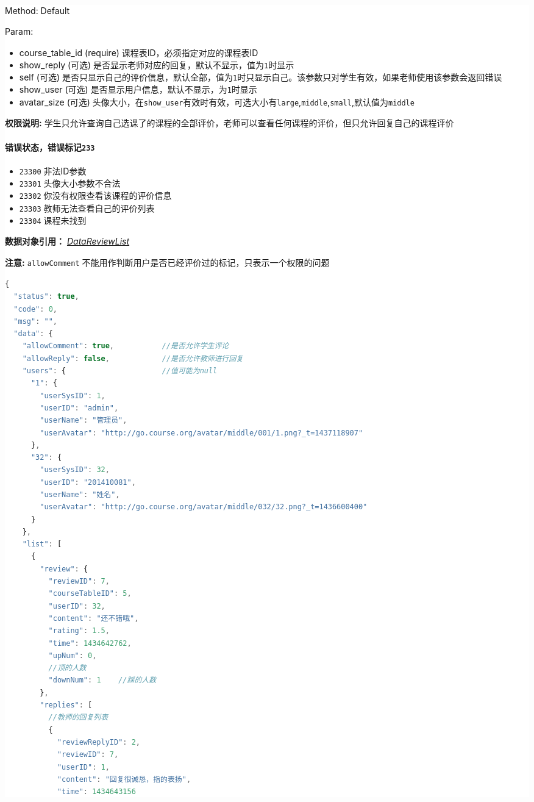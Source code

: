 Method: Default

Param:
* course_table_id (require) 课程表ID，必须指定对应的课程表ID
* show_reply (可选) 是否显示老师对应的回复，默认不显示，值为`1`时显示
* self (可选) 是否只显示自己的评价信息，默认全部，值为`1`时只显示自己。该参数只对学生有效，如果老师使用该参数会返回错误
* show_user (可选) 是否显示用户信息，默认不显示，为`1`时显示
* avatar_size (可选) 头像大小，在`show_user`有效时有效，可选大小有`large`,`middle`,`small`,默认值为`middle`

**权限说明:** 学生只允许查询自己选课了的课程的全部评价，老师可以查看任何课程的评价，但只允许回复自己的课程评价

#### 错误状态，错误标记`233`
* `23300` 非法ID参数
* `23301` 头像大小参数不合法
* `23302` 你没有权限查看该课程的评价信息
* `23303` 教师无法查看自己的评价列表
* `23304` 课程未找到

**数据对象引用：** [*DataReviewList*](../javadoc/index.html?com/katoa/gocourse/model/data/DataReviewList.html)

**注意:** `allowComment` 不能用作判断用户是否已经评价过的标记，只表示一个权限的问题

```js
{
  "status": true,
  "code": 0,
  "msg": "",
  "data": {
	"allowComment": true,			//是否允许学生评论
	"allowReply": false,			//是否允许教师进行回复
	"users": {						//值可能为null
	  "1": {
		"userSysID": 1,
		"userID": "admin",
		"userName": "管理员",
		"userAvatar": "http://go.course.org/avatar/middle/001/1.png?_t=1437118907"
	  },
	  "32": {
		"userSysID": 32,
		"userID": "201410081",
		"userName": "姓名",
		"userAvatar": "http://go.course.org/avatar/middle/032/32.png?_t=1436600400"
	  }
	},
	"list": [
	  {
		"review": {
		  "reviewID": 7,
		  "courseTableID": 5,
		  "userID": 32,
		  "content": "还不错哦",
		  "rating": 1.5,
		  "time": 1434642762,
		  "upNum": 0,
		  //顶的人数
		  "downNum": 1	  //踩的人数
		},
		"replies": [
		  //教师的回复列表
		  {
			"reviewReplyID": 2,
			"reviewID": 7,
			"userID": 1,
			"content": "回复很诚恳，指的表扬",
			"time": 1434643156
```